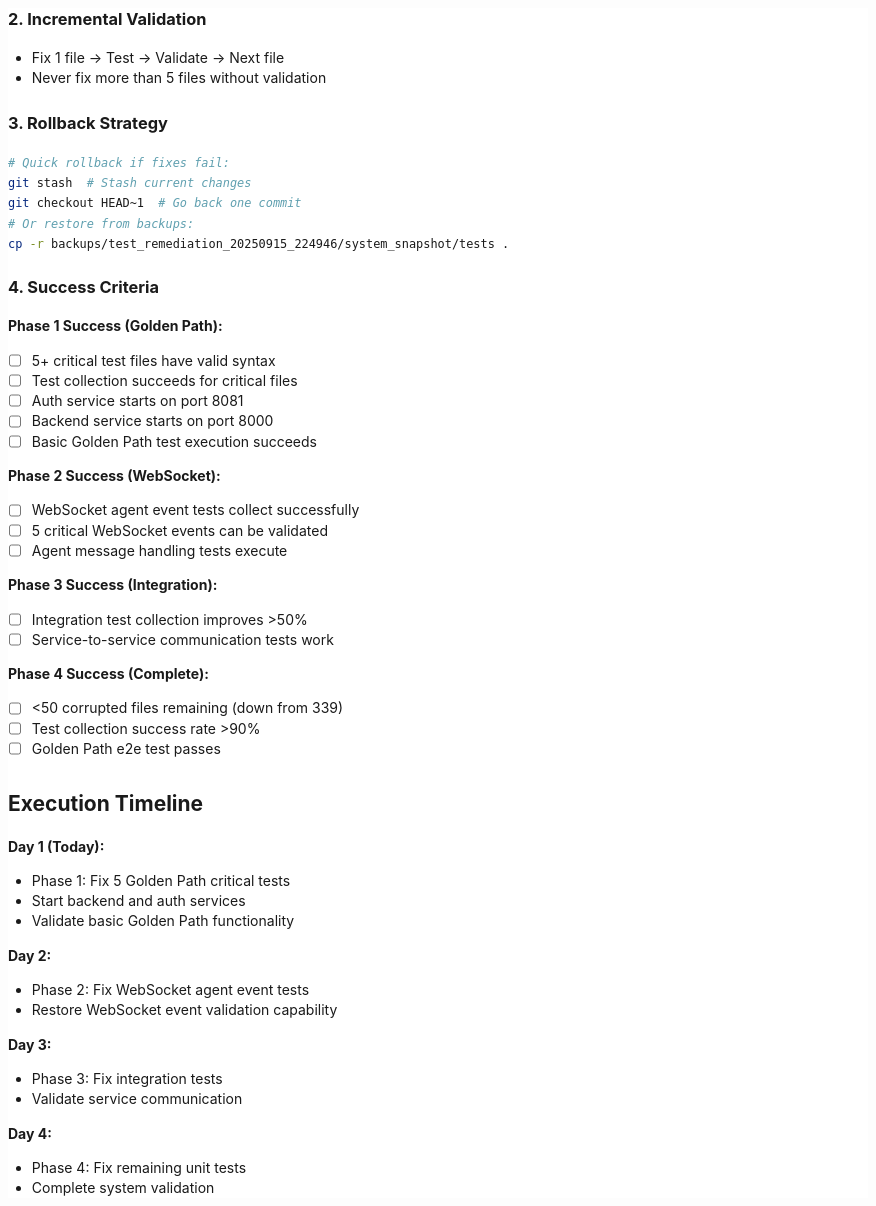 ### 2. Incremental Validation
- Fix 1 file → Test → Validate → Next file
- Never fix more than 5 files without validation

### 3. Rollback Strategy
```bash
# Quick rollback if fixes fail:
git stash  # Stash current changes
git checkout HEAD~1  # Go back one commit
# Or restore from backups:
cp -r backups/test_remediation_20250915_224946/system_snapshot/tests .
```

### 4. Success Criteria

**Phase 1 Success (Golden Path):**
- [ ] 5+ critical test files have valid syntax
- [ ] Test collection succeeds for critical files
- [ ] Auth service starts on port 8081
- [ ] Backend service starts on port 8000
- [ ] Basic Golden Path test execution succeeds

**Phase 2 Success (WebSocket):**
- [ ] WebSocket agent event tests collect successfully
- [ ] 5 critical WebSocket events can be validated
- [ ] Agent message handling tests execute

**Phase 3 Success (Integration):**
- [ ] Integration test collection improves >50%
- [ ] Service-to-service communication tests work

**Phase 4 Success (Complete):**
- [ ] <50 corrupted files remaining (down from 339)
- [ ] Test collection success rate >90%
- [ ] Golden Path e2e test passes

## Execution Timeline

**Day 1 (Today):**
- Phase 1: Fix 5 Golden Path critical tests
- Start backend and auth services
- Validate basic Golden Path functionality

**Day 2:**
- Phase 2: Fix WebSocket agent event tests
- Restore WebSocket event validation capability

**Day 3:**
- Phase 3: Fix integration tests
- Validate service communication

**Day 4:**
- Phase 4: Fix remaining unit tests
- Complete system validation
